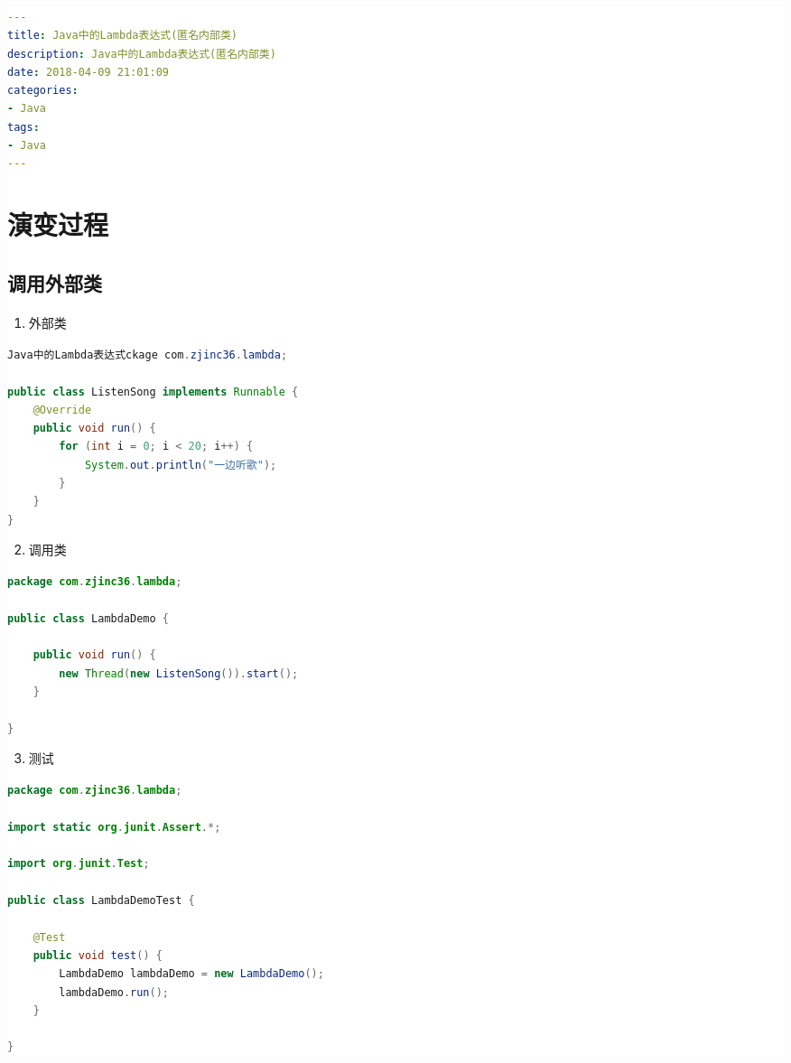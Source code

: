 ```yaml
---
title: Java中的Lambda表达式(匿名内部类)
description: Java中的Lambda表达式(匿名内部类)
date: 2018-04-09 21:01:09
categories:
- Java
tags:
- Java
---
```

#   演变过程

##  调用外部类
1.  外部类
```JAVA
Java中的Lambda表达式ckage com.zjinc36.lambda;

public class ListenSong implements Runnable {
	@Override
	public void run() {
		for (int i = 0; i < 20; i++) {
			System.out.println("一边听歌");
		}
	}
}
```

2.  调用类
```JAVA
package com.zjinc36.lambda;

public class LambdaDemo {

	public void run() {
		new Thread(new ListenSong()).start();
	}

}
```

3.	测试
```JAVA
package com.zjinc36.lambda;

import static org.junit.Assert.*;

import org.junit.Test;

public class LambdaDemoTest {

	@Test
	public void test() {
		LambdaDemo lambdaDemo = new LambdaDemo();
		lambdaDemo.run();
	}

}
```

